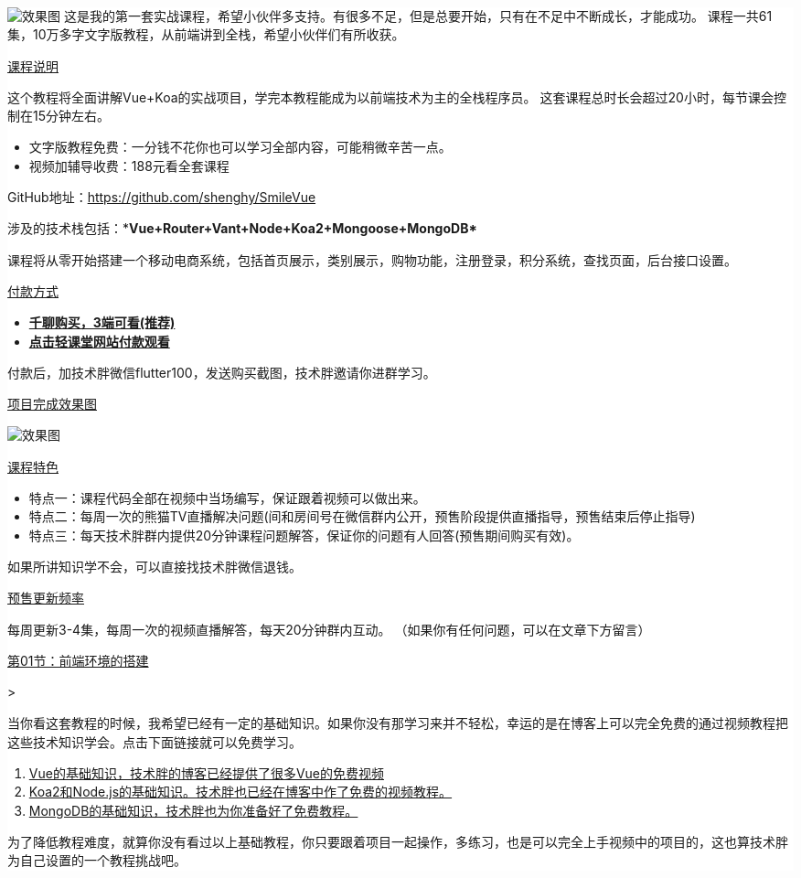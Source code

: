 ![效果图](http://blogimages.jspang.com/vue_koa2_ad.jpg) 这是我的第一套实战课程，希望小伙伴多支持。有很多不足，但是总要开始，只有在不足中不断成长，才能成功。 课程一共61集，10万多字文字版教程，从前端讲到全栈，希望小伙伴们有所收获。

[课程说明](https://www.jspang.com/detailed?id=61#toc21)

这个教程将全面讲解Vue+Koa的实战项目，学完本教程能成为以前端技术为主的全栈程序员。 这套课程总时长会超过20小时，每节课会控制在15分钟左右。

- 文字版教程免费：一分钱不花你也可以学习全部内容，可能稍微辛苦一点。
- 视频加辅导收费：188元看全套课程

GitHub地址：https://github.com/shenghy/SmileVue

涉及的技术栈包括：***Vue+Router+Vant+Node+Koa2+Mongoose+MongoDB\***

课程将从零开始搭建一个移动电商系统，包括首页展示，类别展示，购物功能，注册登录，积分系统，查找页面，后台接口设置。

<video src="http://27.50.142.212/video/VueDemo01.mp4" controls="controls" width="100%" style="box-sizing: border-box;"></video>

[付款方式](https://www.jspang.com/detailed?id=61#toc32)

- **[千聊购买，3端可看(推荐)](https://m.qlchat.com/live/channel/channelPage/2000003626425314.htm)**
- **[点击轻课堂网站付款观看](https://www.edurt.com/my/course/168"点击轻课堂网站付款观看")**

付款后，加技术胖微信flutter100，发送购买截图，技术胖邀请你进群学习。

[项目完成效果图](https://www.jspang.com/detailed?id=61#toc33)

![效果图](http://blogimages.jspang.com/vue_koa2_ad.jpg)

[课程特色](https://www.jspang.com/detailed?id=61#toc34)

- 特点一：课程代码全部在视频中当场编写，保证跟着视频可以做出来。
- 特点二：每周一次的熊猫TV直播解决问题(间和房间号在微信群内公开，预售阶段提供直播指导，预售结束后停止指导)
- 特点三：每天技术胖群内提供20分钟课程问题解答，保证你的问题有人回答(预售期间购买有效)。

如果所讲知识学不会，可以直接找技术胖微信退钱。

[预售更新频率](https://www.jspang.com/detailed?id=61#toc35)

每周更新3-4集，每周一次的视频直播解答，每天20分钟群内互动。 （如果你有任何问题，可以在文章下方留言）

[第01节：前端环境的搭建](https://www.jspang.com/detailed?id=61#toc26)

<iframe src="https://player.bilibili.com/player.html?aid=50740645&amp;cid=88837437&amp;page=3" scrolling="no" border="0" frameborder="no" framespacing="0" width="100%" allowfullscreen="true" style="box-sizing: border-box; height: 34rem; border: 1px solid rgb(204, 204, 204); border-radius: 8px;"></iframe>

\>

当你看这套教程的时候，我希望已经有一定的基础知识。如果你没有那学习来并不轻松，幸运的是在博客上可以完全免费的通过视频教程把这些技术知识学会。点击下面链接就可以免费学习。

1. [Vue的基础知识，技术胖的博客已经提供了很多Vue的免费视频](https://jspang.com/posts/2017/01/11/all-video-list.html#_13-vue2-0视频教程-内部指令-共8集)
2. [Koa2和Node.js的基础知识。技术胖也已经在博客中作了免费的视频教程。](https://jspang.com/posts/2017/01/11/all-video-list.html#_9-挑战全栈-koa2免费视频教程-共13集)
3. [MongoDB的基础知识，技术胖也为你准备好了免费教程。](https://jspang.com/posts/2017/01/11/all-video-list.html#_8-挑战全栈-mongodb基础视频教程-共21集)

为了降低教程难度，就算你没有看过以上基础教程，你只要跟着项目一起操作，多练习，也是可以完全上手视频中的项目的，这也算技术胖为自己设置的一个教程挑战吧。
